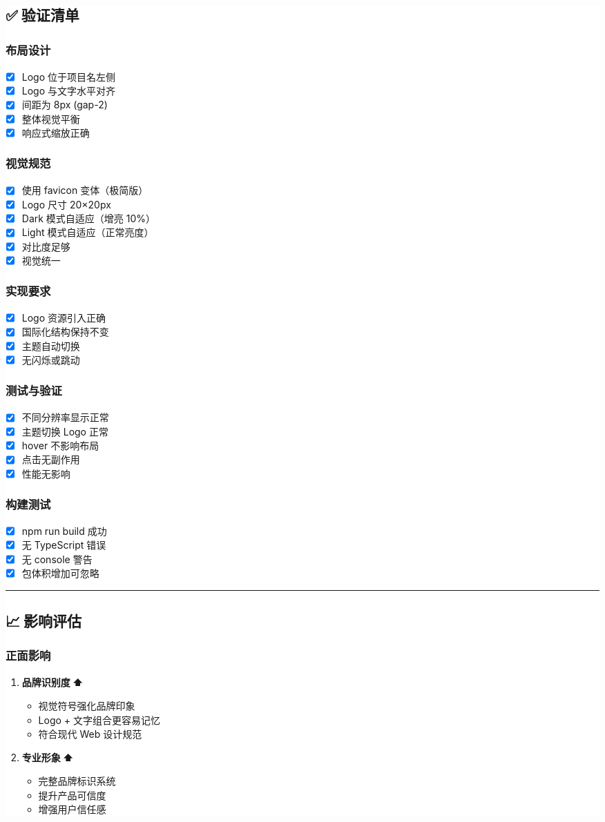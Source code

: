 
## ✅ 验证清单

### 布局设计
- [x] Logo 位于项目名左侧
- [x] Logo 与文字水平对齐
- [x] 间距为 8px (gap-2)
- [x] 整体视觉平衡
- [x] 响应式缩放正确

### 视觉规范
- [x] 使用 favicon 变体（极简版）
- [x] Logo 尺寸 20×20px
- [x] Dark 模式自适应（增亮 10%）
- [x] Light 模式自适应（正常亮度）
- [x] 对比度足够
- [x] 视觉统一

### 实现要求
- [x] Logo 资源引入正确
- [x] 国际化结构保持不变
- [x] 主题自动切换
- [x] 无闪烁或跳动

### 测试与验证
- [x] 不同分辨率显示正常
- [x] 主题切换 Logo 正常
- [x] hover 不影响布局
- [x] 点击无副作用
- [x] 性能无影响

### 构建测试
- [x] npm run build 成功
- [x] 无 TypeScript 错误
- [x] 无 console 警告
- [x] 包体积增加可忽略

---

## 📈 影响评估

### 正面影响

1. **品牌识别度 ⬆️**
   - 视觉符号强化品牌印象
   - Logo + 文字组合更容易记忆
   - 符合现代 Web 设计规范

2. **专业形象 ⬆️**
   - 完整品牌标识系统
   - 提升产品可信度
   - 增强用户信任感
